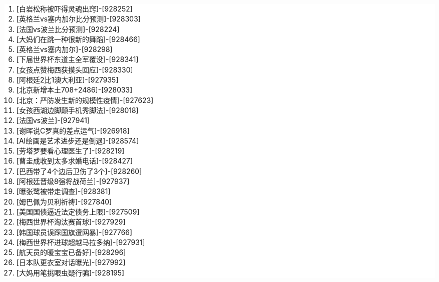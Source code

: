 1. [白岩松称被吓得灵魂出窍]-[928252]
1. [英格兰vs塞内加尔比分预测]-[928303]
1. [法国vs波兰比分预测]-[928224]
1. [大妈们在跳一种很新的舞蹈]-[928466]
1. [英格兰vs塞内加尔]-[928298]
1. [下届世界杯东道主全军覆没]-[928341]
1. [女孩点赞梅西获摸头回应]-[928330]
1. [阿根廷2比1澳大利亚]-[927935]
1. [北京新增本土708+2486]-[928033]
1. [北京：严防发生新的规模性疫情]-[927623]
1. [女孩西湖边脚颠手机秀脚法]-[928018]
1. [法国vs波兰]-[927941]
1. [谢晖说C罗真的差点运气]-[926918]
1. [AI绘画是艺术进步还是倒退]-[928574]
1. [劳塔罗要看心理医生了]-[928219]
1. [曹圭成收到太多求婚电话]-[928427]
1. [巴西带了4个边后卫伤了3个]-[928260]
1. [阿根廷晋级8强将战荷兰]-[927937]
1. [曝张鹭被带走调查]-[928381]
1. [姆巴佩为贝利祈祷]-[927840]
1. [美国国债逼近法定债务上限]-[927509]
1. [梅西世界杯淘汰赛首球]-[927929]
1. [韩国球员误踩国旗遭网暴]-[927766]
1. [梅西世界杯进球超越马拉多纳]-[927931]
1. [航天员的暖宝宝已备好]-[928296]
1. [日本队更衣室对话曝光]-[927992]
1. [大妈用笔挑眼虫疑行骗]-[928195]
